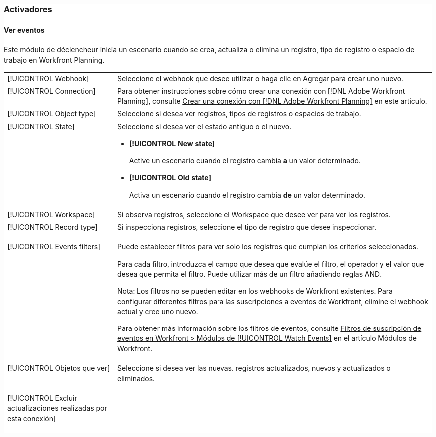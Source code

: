 ### Activadores

#### Ver eventos

Este módulo de déclencheur inicia un escenario cuando se crea, actualiza o elimina un registro, tipo de registro o espacio de trabajo en Workfront Planning.

<table style="table-layout:auto"> 
  <col/>
  <col/>
  <tbody>
    <tr>
      <td role="rowheader">[!UICONTROL Webhook]</td>
      <td>Seleccione el webhook que desee utilizar o haga clic en Agregar para crear uno nuevo.</td>
    </tr>
    <tr>
      <td role="rowheader">[!UICONTROL Connection]</td>
      <td>Para obtener instrucciones sobre cómo crear una conexión con [!DNL Adobe Workfront Planning], consulte <a href="#create-a-connection-to-adobe-workfront-planning" class="MCXref xref" >Crear una conexión con [!DNL Adobe Workfront Planning]</a> en este artículo.</td>
    </tr>
    <tr>
      <td role="rowheader">[!UICONTROL Object type]</td>
      <td>Seleccione si desea ver registros, tipos de registros o espacios de trabajo.</td>
    </tr>
    <tr>
      <td role="rowheader">[!UICONTROL State]</td>
      <td>Seleccione si desea ver el estado antiguo o el nuevo.<ul><li><p><b>[!UICONTROL New state]</b></p><p>Active un escenario cuando el registro cambia <b>a </b> un valor determinado.</p></li><li><p><b>[!UICONTROL Old state]</b></p><p>Activa un escenario cuando el registro cambia <b>de </b> un valor determinado.</p></li></ul></td> 
    <tr>
      <td role="rowheader">[!UICONTROL Workspace]</td>
      <td>Si observa registros, seleccione el Workspace que desee ver para ver los registros.</td>
    </tr>
    <tr>
      <td role="rowheader">[!UICONTROL Record type]</td>
      <td>Si inspecciona registros, seleccione el tipo de registro que desee inspeccionar.</td>
    </tr>
    </tr>
     <tr data-mc-conditions=""> 
      <td> <p>[!UICONTROL Events filters]</p> </td> 
      <td> <p>Puede establecer filtros para ver solo los registros que cumplan los criterios seleccionados.</p> <p>Para cada filtro, introduzca el campo que desea que evalúe el filtro, el operador y el valor que desea que permita el filtro. Puede utilizar más de un filtro añadiendo reglas AND.</p> <p>Nota: Los filtros no se pueden editar en los webhooks de Workfront existentes. Para configurar diferentes filtros para las suscripciones a eventos de Workfront, elimine el webhook actual y cree uno nuevo.</p> <p>Para obtener más información sobre los filtros de eventos, consulte <a href="/help/workfront-fusion/references/apps-and-modules/adobe-connectors/workfront-modules.md#event-subscription-filters-in-the-workfront--watch-events-modules" class="MCXref xref">Filtros de suscripción de eventos en Workfront &gt; Módulos de [!UICONTROL Watch Events]</a> en el artículo Módulos de Workfront.</p> </td> 
     </tr> 
    <tr>
      <td role="rowheader">[!UICONTROL Objetos que ver]</td>
      <td>Seleccione si desea ver las nuevas. registros actualizados, nuevos y actualizados o eliminados.</td>
    </tr>
     <tr>
      <td role="rowheader">
        <p>[!UICONTROL Excluir actualizaciones realizadas por esta conexión]</p>
      </td>